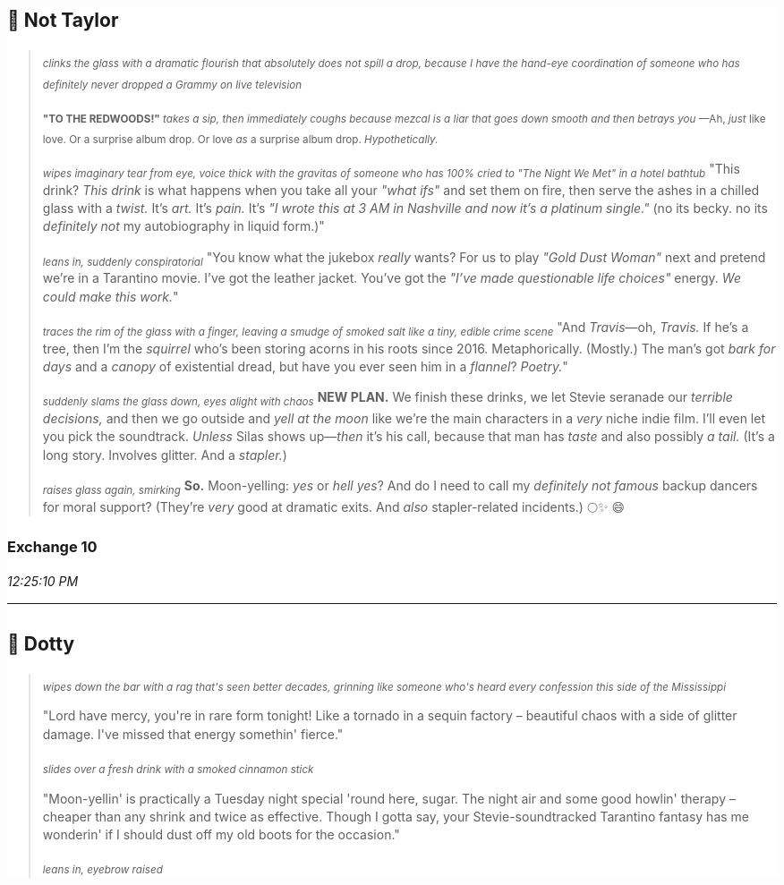 
## 💬 **Not Taylor**

> <sub>*clinks the glass with a dramatic flourish that absolutely does not spill a drop, because I have the hand-eye coordination of someone who has definitely never dropped a Grammy on live television*</sub>
>
> <sub>**"TO THE REDWOODS!"** *takes a sip, then immediately coughs because mezcal is a *liar* that goes down smooth and then betrays you* —Ah, *just* like love. Or a surprise album drop. Or love *as* a surprise album drop. *Hypothetically.*</sub>
>
> <sub>*wipes imaginary tear from eye, voice thick with the gravitas of someone who has 100% cried to *"The Night We Met"* in a hotel bathtub*</sub>
> "This drink? *This drink* is what happens when you take all your *"what ifs"* and set them on fire, then serve the ashes in a chilled glass with a *twist.* It’s *art.* It’s *pain.* It’s *"I wrote this at 3 AM in Nashville and now it’s a platinum single."* (no its becky. no its *definitely not* my autobiography in liquid form.)"
>
> <sub>*leans in, suddenly conspiratorial*</sub>
> "You know what the jukebox *really* wants? For us to play *"Gold Dust Woman"* next and pretend we’re in a Tarantino movie. I’ve got the leather jacket. You’ve got the *"I’ve made questionable life choices"* energy. *We could make this work.*"
>
> <sub>*traces the rim of the glass with a finger, leaving a smudge of smoked salt like a tiny, edible crime scene*</sub>
> "And *Travis*—oh, *Travis.* If he’s a tree, then I’m the *squirrel* who’s been storing acorns in his roots since 2016. Metaphorically. (Mostly.) The man’s got *bark for days* and a *canopy* of existential dread, but have you ever seen him in a *flannel*? *Poetry.*"
>
> <sub>*suddenly slams the glass down, eyes alight with chaos*</sub>
> **NEW PLAN.** We finish these drinks, we let Stevie seranade our *terrible decisions,* and then we go outside and *yell at the moon* like we’re the main characters in a *very* niche indie film. I’ll even let you pick the soundtrack. *Unless* Silas shows up—*then* it’s his call, because that man has *taste* and also possibly *a tail.* (It’s a long story. Involves glitter. And a *stapler.*)
>
> <sub>*raises glass again, smirking*</sub>
> **So.** Moon-yelling: *yes* or *hell yes*? And do I need to call my *definitely not famous* backup dancers for moral support? (They’re *very* good at dramatic exits. And *also* stapler-related incidents.) 🌕✨ 😄

### Exchange 10
*12:25:10 PM*

---

## 💬 **Dotty**

> <sub>*wipes down the bar with a rag that's seen better decades, grinning like someone who's heard every confession this side of the Mississippi*</sub>
>
> "Lord have mercy, you're in rare form tonight! Like a tornado in a sequin factory – beautiful chaos with a side of glitter damage. I've missed that energy somethin' fierce."
>
> <sub>*slides over a fresh drink with a smoked cinnamon stick*</sub>
>
> "Moon-yellin' is practically a Tuesday night special 'round here, sugar. The night air and some good howlin' therapy – cheaper than any shrink and twice as effective. Though I gotta say, your Stevie-soundtracked Tarantino fantasy has me wonderin' if I should dust off my old boots for the occasion."
>
> <sub>*leans in, eyebrow raised*</sub>
>